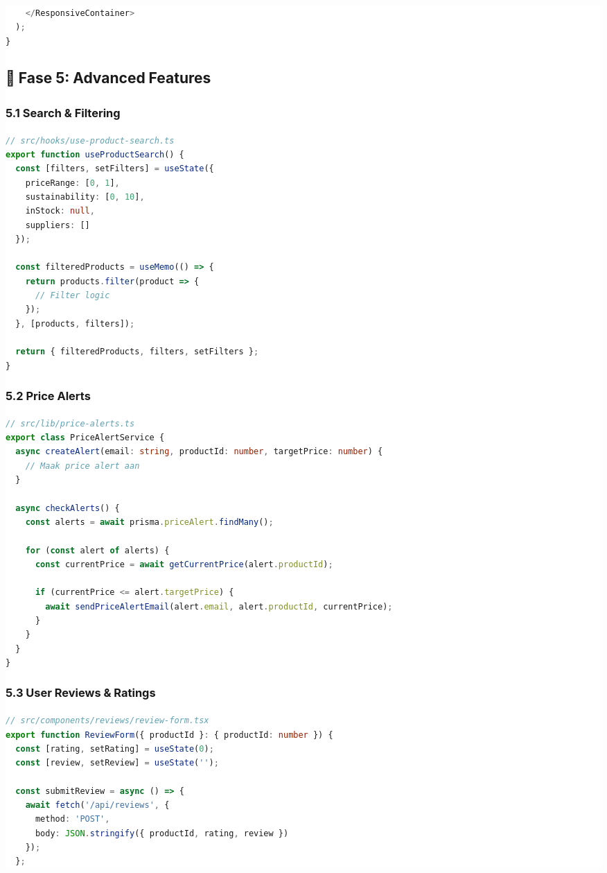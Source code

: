 ```typescript
    </ResponsiveContainer>
  );
}
```

## 🎯 Fase 5: Advanced Features

### 5.1 Search & Filtering
```typescript
// src/hooks/use-product-search.ts
export function useProductSearch() {
  const [filters, setFilters] = useState({
    priceRange: [0, 1],
    sustainability: [0, 10],
    inStock: null,
    suppliers: []
  });
  
  const filteredProducts = useMemo(() => {
    return products.filter(product => {
      // Filter logic
    });
  }, [products, filters]);
  
  return { filteredProducts, filters, setFilters };
}
```

### 5.2 Price Alerts
```typescript
// src/lib/price-alerts.ts
export class PriceAlertService {
  async createAlert(email: string, productId: number, targetPrice: number) {
    // Maak price alert aan
  }
  
  async checkAlerts() {
    const alerts = await prisma.priceAlert.findMany();
    
    for (const alert of alerts) {
      const currentPrice = await getCurrentPrice(alert.productId);
      
      if (currentPrice <= alert.targetPrice) {
        await sendPriceAlertEmail(alert.email, alert.productId, currentPrice);
      }
    }
  }
}
```

### 5.3 User Reviews & Ratings
```typescript
// src/components/reviews/review-form.tsx
export function ReviewForm({ productId }: { productId: number }) {
  const [rating, setRating] = useState(0);
  const [review, setReview] = useState('');
  
  const submitReview = async () => {
    await fetch('/api/reviews', {
      method: 'POST',
      body: JSON.stringify({ productId, rating, review })
    });
  };
```